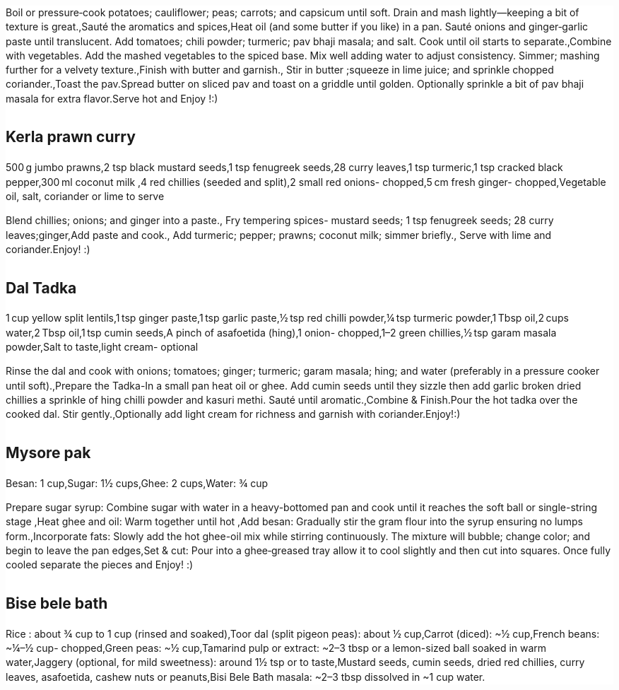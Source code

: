 

Boil or pressure‑cook potatoes; cauliflower; peas; carrots; and capsicum until soft. Drain and mash lightly—keeping a bit of texture is great.,Sauté the aromatics and spices,Heat oil (and some butter if you like) in a pan. Sauté onions and ginger‑garlic paste until translucent. Add tomatoes; chili powder; turmeric; pav bhaji masala; and salt. Cook until oil starts to separate.,Combine with vegetables. Add the mashed vegetables to the spiced base. Mix well adding water to adjust consistency. Simmer; mashing further for a velvety texture.,Finish with butter and garnish., Stir in butter ;squeeze in lime juice; and sprinkle chopped coriander.,Toast the pav.Spread butter on sliced pav and toast on a griddle until golden. Optionally sprinkle a bit of pav bhaji masala for extra flavor.Serve hot and Enjoy !:)


## Kerla prawn curry 
500 g jumbo prawns,2 tsp black mustard seeds,1 tsp fenugreek seeds,28 curry leaves,1 tsp turmeric,1 tsp cracked black pepper,300 ml coconut milk ,4 red chillies (seeded and split),2 small red onions- chopped,5 cm fresh ginger- chopped,Vegetable oil, salt, coriander or lime to serve

Blend chillies; onions; and ginger into a paste., Fry tempering spices- mustard seeds; 1 tsp fenugreek seeds; 28 curry leaves;ginger,Add paste and cook., Add turmeric; pepper; prawns; coconut milk; simmer briefly., Serve with lime and coriander.Enjoy! :)

## Dal Tadka

1 cup yellow split lentils,1 tsp ginger paste,1 tsp garlic paste,½ tsp red chilli powder,¼ tsp turmeric powder,1 Tbsp oil,2 cups water,2 Tbsp oil,1 tsp cumin seeds,A pinch of asafoetida (hing),1 onion- chopped,1–2 green chillies,½ tsp garam masala powder,Salt to taste,light cream- optional

Rinse the dal and cook with onions; tomatoes; ginger; turmeric; garam masala; hing; and water (preferably in a pressure cooker until soft).,Prepare the Tadka-In a small pan heat oil or ghee. Add cumin seeds until they sizzle then add garlic broken dried chillies a sprinkle of hing chilli powder and kasuri methi. Sauté until aromatic.,Combine & Finish.Pour the hot tadka over the cooked dal. Stir gently.,Optionally add light cream for richness and garnish with coriander.Enjoy!:)

## Mysore pak

Besan: 1 cup,Sugar: 1½ cups,Ghee: 2 cups,Water: ¾ cup

Prepare sugar syrup: Combine sugar with water in a heavy-bottomed pan and cook until it reaches the soft ball or single-string stage ,Heat ghee and oil: Warm together until hot ,Add besan: Gradually stir the gram flour into the syrup ensuring no lumps form.,Incorporate fats: Slowly add the hot ghee-oil mix while stirring continuously. The mixture will bubble; change color; and begin to leave the pan edges,Set & cut: Pour into a ghee‑greased tray allow it to cool slightly and then cut into squares. Once fully cooled separate the pieces and Enjoy! :)

## Bise bele bath

Rice : about ¾ cup to 1 cup (rinsed and soaked),Toor dal (split pigeon peas): about ½ cup,Carrot (diced): ~½ cup,French beans: ~¼–½ cup- chopped,Green peas: ~½ cup,Tamarind pulp or extract: ~2–3 tbsp or a lemon-sized ball soaked in warm water,Jaggery (optional, for mild sweetness): around 1½ tsp or to taste,Mustard seeds, cumin seeds, dried red chillies, curry leaves, asafoetida, cashew nuts or peanuts,Bisi Bele Bath masala: ~2–3 tbsp dissolved in ~1 cup water.
